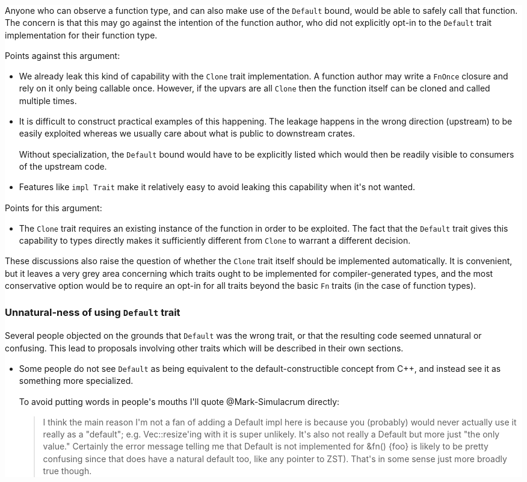 Anyone who can observe a function type, and can also make use of the `Default`
bound, would be able to safely call that function. The concern is that this
may go against the intention of the function author, who did not explicitly
opt-in to the `Default` trait implementation for their function type.

Points against this argument:

-   We already leak this kind of capability with the `Clone` trait implementation.
    A function author may write a `FnOnce` closure and rely on it only being callable once. However, if the upvars are all `Clone` then the function itself can be
    cloned and called multiple times.

-   It is difficult to construct practical examples of this happening. The leakage
    happens in the wrong direction (upstream) to be easily exploited whereas we
    usually care about what is public to downstream crates.

    Without specialization, the `Default` bound would have to be explicitly listed
    which would then be readily visible to consumers of the upstream code.

-   Features like `impl Trait` make it relatively easy to avoid leaking this
    capability when it's not wanted.

Points for this argument:

-   The `Clone` trait requires an existing instance of the function in order to be
    exploited. The fact that the `Default` trait gives this capability to types
    directly makes it sufficiently different from `Clone` to warrant a different
    decision.

These discussions also raise the question of whether the `Clone` trait itself
should be implemented automatically. It is convenient, but it leaves a very
grey area concerning which traits ought to be implemented for compiler-generated
types, and the most conservative option would be to require an opt-in for all
traits beyond the basic `Fn` traits (in the case of function types).

### Unnatural-ness of using `Default` trait

Several people objected on the grounds that `Default` was the wrong trait,
or that the resulting code seemed unnatural or confusing. This lead to
proposals involving other traits which will be described in their own
sections.

-   Some people do not see `Default` as being equivalent to the
    default-constructible concept from C++, and instead see it as something
    more specialized.

    To avoid putting words in people's mouths I'll quote @Mark-Simulacrum
    directly:

    > I think the main reason I'm not a fan of adding a Default impl here is
    > because you (probably) would never actually use it really as a "default";
    > e.g. Vec::resize'ing with it is super unlikely. It's also not really a
    > Default but more just "the only value." Certainly the error message telling
    > me that Default is not implemented for &fn() {foo} is likely to be pretty
    > confusing since that does have a natural default too, like any pointer to
    > ZST). That's in some sense just more broadly true though.
